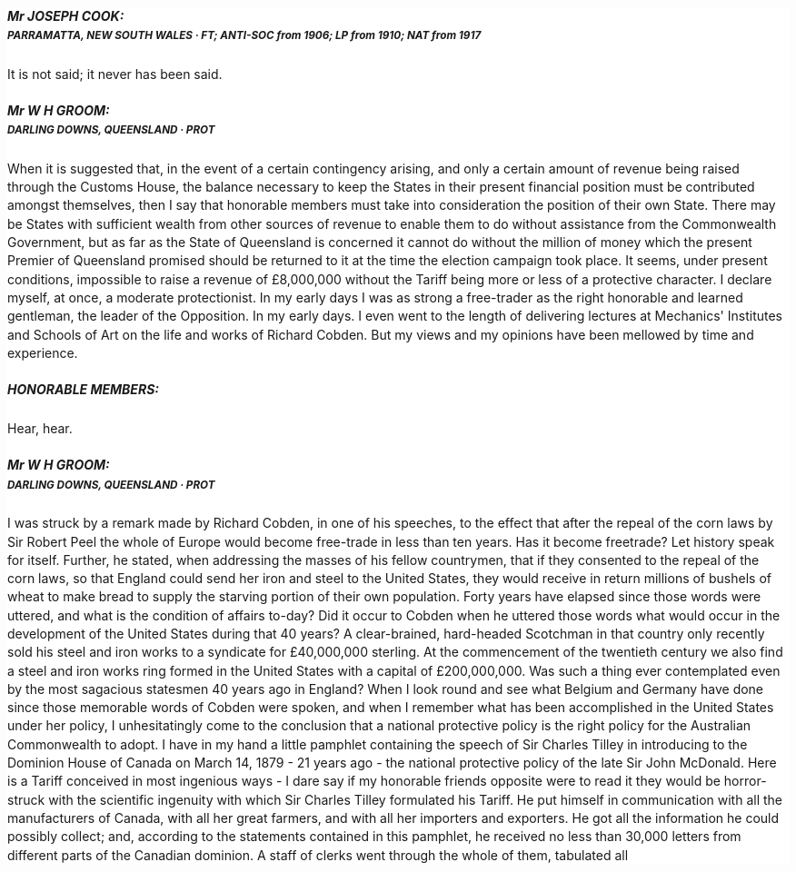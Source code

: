 ##### Mr JOSEPH COOK:<br><small class="text-muted">PARRAMATTA, NEW SOUTH WALES &middot; FT; ANTI-SOC from 1906; LP from 1910; NAT from 1917</small>

It is not said; it never has been said. 

##### Mr W H GROOM:<br><small class="text-muted">DARLING DOWNS, QUEENSLAND &middot; PROT</small>

When it is suggested that, in the event of a certain contingency arising, and
                only a certain amount of revenue being raised through the Customs House, the balance
                necessary to keep the States in their present financial position must be contributed
                amongst themselves, then I say that honorable members must take into consideration
                the position of their own State. There may be States with sufficient wealth from
                other sources of revenue to enable them to do without assistance from the
                Commonwealth Government, but as far as the State of Queensland is concerned it
                cannot do without the million of money which the present Premier of Queensland
                promised should be returned to it at the time the election campaign took place. It
                seems, under present conditions, impossible to raise a revenue of £8,000,000
                without the Tariff being more or less of a protective character. I declare myself,
                at once, a moderate protectionist. In my early days I was as strong a free-trader as
                the right honorable and learned gentleman, the leader of the Opposition. In my early
                days. I even went to the length of delivering lectures at Mechanics' Institutes
                and Schools of Art on the life and works of Richard Cobden. But my views and my
                opinions have been mellowed by time and experience. 

##### HONORABLE MEMBERS:

Hear, hear.

##### Mr W H GROOM:<br><small class="text-muted">DARLING DOWNS, QUEENSLAND &middot; PROT</small>

I was struck by a remark made by Richard Cobden, in one of his speeches, to
                the effect that after the repeal of the corn laws by Sir
                Robert Peel the whole of Europe would become free-trade in less than ten
                years. Has it become freetrade? Let
                history speak for itself. Further, he stated, when addressing the masses of his
                fellow countrymen, that if they consented to the repeal of the corn laws, so that
                England could send her iron and steel to the United States, they would receive in
                return millions of bushels of wheat to make bread to supply the starving portion of
                their own population. Forty years have elapsed since those words were uttered, and
                what is the condition of affairs to-day? Did it occur to Cobden when he uttered
                those words what would occur in the development of the United States during that 40
                years? A clear-brained, hard-headed Scotchman in that country only recently sold
                his steel and iron works to a syndicate for £40,000,000 sterling. At the
                commencement of the twentieth century we also find a steel and iron works ring
                formed in the United States with a capital of £200,000,000. Was such a
                thing ever contemplated even by the most sagacious statesmen 40 years ago in England?
               When I look round and see what Belgium and Germany have done since those memorable
                words of Cobden were spoken, and when I remember what has been accomplished in the
                United States under her policy, I unhesitatingly come to the conclusion that a
                national protective policy is the right policy for the Australian Commonwealth to
                adopt. I have in my hand a little pamphlet containing the speech of Sir Charles Tilley in introducing to the Dominion
                House of Canada on March 14, 1879 - 21 years ago - the national protective policy of
                the late Sir John McDonald. Here is a Tariff
                conceived in most ingenious ways - I dare say if my honorable friends opposite were
                to read it they would be horror-struck with the scientific ingenuity with which
                Sir Charles Tilley formulated his Tariff. He
                put himself in communication with all the manufacturers of Canada, with all her
                great farmers, and with all her importers and exporters. He got all the information
                he could possibly collect; and, according to the statements contained in this
                pamphlet, he received no less than 30,000 letters from different parts of the
                Canadian dominion. A staff of clerks went through the whole of them, tabulated all